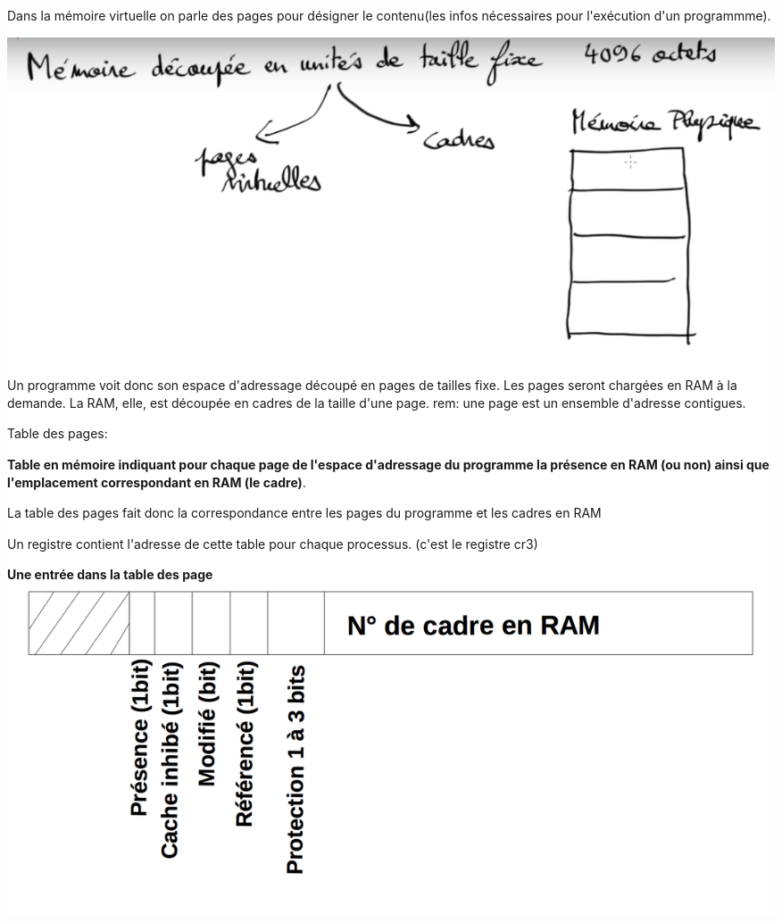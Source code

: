 Dans la mémoire virtuelle on parle des pages pour désigner le contenu(les infos nécessaires pour l'exécution d'un programmme).

![cadres](images/cadres.png)

Un programme voit donc son espace d'adressage découpé en pages de tailles fixe. Les pages seront chargées en RAM à la demande. La RAM, elle, est découpée en cadres de la taille d'une page.
rem: une page est un ensemble d'adresse contigues.

Table des pages:

**Table en mémoire indiquant pour chaque page de l'espace d'adressage du programme la présence en RAM (ou non) ainsi que l'emplacement correspondant en RAM (le cadre)**.

La table des pages fait donc la correspondance entre les pages du programme et les cadres en RAM

Un registre contient l'adresse de cette table pour chaque processus. (c'est le registre cr3)

**Une entrée dans la table des page**
![entreeTablePages](images/tablePages.png)
